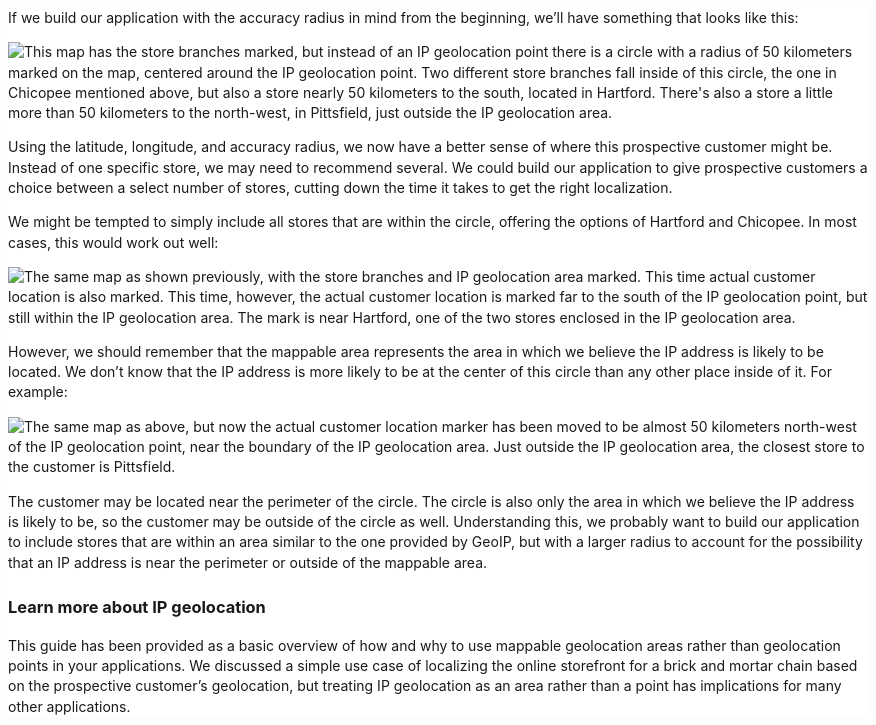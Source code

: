 If we build our application with the accuracy radius in mind from the beginning,
we’ll have something that looks like this:

![This map has the store branches marked, but instead of an IP geolocation point
there is a circle with a radius of 50 kilometers marked on the map, centered
around the IP geolocation point. Two different store branches fall inside of
this circle, the one in Chicopee mentioned above, but also a store nearly 50
kilometers to the south, located in Hartford. There's also a store a little
more than 50 kilometers to the north-west, in Pittsfield, just outside the IP
geolocation area.](/images/2022/06/map-with-area.png)

Using the latitude, longitude, and accuracy radius, we now have a better sense
of where this prospective customer might be. Instead of one specific store, we
may need to recommend several. We could build our application to give
prospective customers a choice between a select number of stores, cutting down
the time it takes to get the right localization.

We might be tempted to simply include all stores that are within the circle,
offering the options of Hartford and Chicopee. In most cases, this would work
out well:

![The same map as shown previously, with the store branches and IP geolocation
area marked. This time actual customer location is also marked. This time,
however, the actual customer location is marked far to the south of the IP
geolocation point, but still within the IP geolocation area. The mark is near
Hartford, one of the two stores enclosed in the IP geolocation
area.](/images/2022/06/map-with-area-and-location.png)

However, we should remember that the mappable area represents the area in which
we believe the IP address is likely to be located. We don’t know that the IP
address is more likely to be at the center of this circle than any other place
inside of it. For example:

![The same map as above, but now the actual customer location marker has been
moved to be almost 50 kilometers north-west of the IP geolocation point, near
the boundary of the IP geolocation area. Just outside the IP geolocation area,
the closest store to the customer is
Pittsfield.](/images/2022/06/map-with-area-and-another-location.png)

The customer may be located near the perimeter of the circle. The circle is also
only the area in which we believe the IP address is likely to be, so the
customer may be outside of the circle as well. Understanding this, we probably
want to build our application to include stores that are within an area similar
to the one provided by GeoIP, but with a larger radius to account for the
possibility that an IP address is near the perimeter or outside of the mappable
area.

### Learn more about IP geolocation

This guide has been provided as a basic overview of how and why to use mappable
geolocation areas rather than geolocation points in your applications. We
discussed a simple use case of localizing the online storefront for a brick and
mortar chain based on the prospective customer’s geolocation, but treating IP
geolocation as an area rather than a point has implications for many other
applications.
